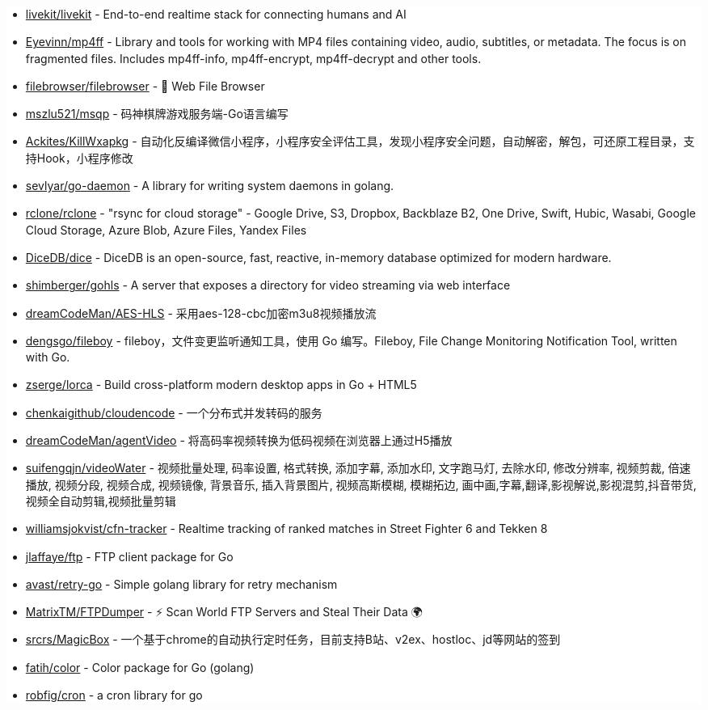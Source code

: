 *   [livekit/livekit](https://github.com/livekit/livekit) - End-to-end realtime stack for connecting humans and AI

*   [Eyevinn/mp4ff](https://github.com/Eyevinn/mp4ff) - Library and tools for working with MP4 files containing video, audio, subtitles, or metadata. The focus is on fragmented files. Includes mp4ff-info, mp4ff-encrypt, mp4ff-decrypt and other tools.

*   [filebrowser/filebrowser](https://github.com/filebrowser/filebrowser) - 📂 Web File Browser

*   [mszlu521/msqp](https://github.com/mszlu521/msqp) - 码神棋牌游戏服务端-Go语言编写

*   [Ackites/KillWxapkg](https://github.com/Ackites/KillWxapkg) - 自动化反编译微信小程序，小程序安全评估工具，发现小程序安全问题，自动解密，解包，可还原工程目录，支持Hook，小程序修改

*   [sevlyar/go-daemon](https://github.com/sevlyar/go-daemon) - A library for writing system daemons in golang.

*   [rclone/rclone](https://github.com/rclone/rclone) - "rsync for cloud storage" - Google Drive, S3, Dropbox, Backblaze B2, One Drive, Swift, Hubic, Wasabi, Google Cloud Storage, Azure Blob, Azure Files, Yandex Files

*   [DiceDB/dice](https://github.com/DiceDB/dice) - DiceDB is an open-source, fast, reactive, in-memory database optimized for modern hardware.

*   [shimberger/gohls](https://github.com/shimberger/gohls) - A server that exposes a directory for video streaming via web interface

*   [dreamCodeMan/AES-HLS](https://github.com/dreamCodeMan/AES-HLS) - 采用aes-128-cbc加密m3u8视频播放流

*   [dengsgo/fileboy](https://github.com/dengsgo/fileboy) - fileboy，文件变更监听通知工具，使用 Go 编写。Fileboy, File Change Monitoring Notification Tool, written with Go.

*   [zserge/lorca](https://github.com/zserge/lorca) - Build cross-platform modern desktop apps in Go + HTML5

*   [chenkaigithub/cloudencode](https://github.com/chenkaigithub/cloudencode) - 一个分布式并发转码的服务

*   [dreamCodeMan/agentVideo](https://github.com/dreamCodeMan/agentVideo) - 将高码率视频转换为低码视频在浏览器上通过H5播放

*   [suifengqjn/videoWater](https://github.com/suifengqjn/videoWater) - 视频批量处理, 码率设置, 格式转换, 添加字幕, 添加水印, 文字跑马灯, 去除水印, 修改分辨率, 视频剪裁, 倍速播放, 视频分段, 视频合成, 视频镜像, 背景音乐, 插入背景图片, 视频高斯模糊, 模糊拓边, 画中画,字幕,翻译,影视解说,影视混剪,抖音带货,视频全自动剪辑,视频批量剪辑

*   [williamsjokvist/cfn-tracker](https://github.com/williamsjokvist/cfn-tracker) - Realtime tracking of ranked matches in Street Fighter 6 and Tekken 8

*   [jlaffaye/ftp](https://github.com/jlaffaye/ftp) - FTP client package for Go

*   [avast/retry-go](https://github.com/avast/retry-go) - Simple golang library for retry mechanism

*   [MatrixTM/FTPDumper](https://github.com/MatrixTM/FTPDumper) - ⚡ Scan World FTP Servers and Steal Their Data 🌍

*   [srcrs/MagicBox](https://github.com/srcrs/MagicBox) - 一个基于chrome的自动执行定时任务，目前支持B站、v2ex、hostloc、jd等网站的签到

*   [fatih/color](https://github.com/fatih/color) - Color package for Go (golang)

*   [robfig/cron](https://github.com/robfig/cron) - a cron library for go
